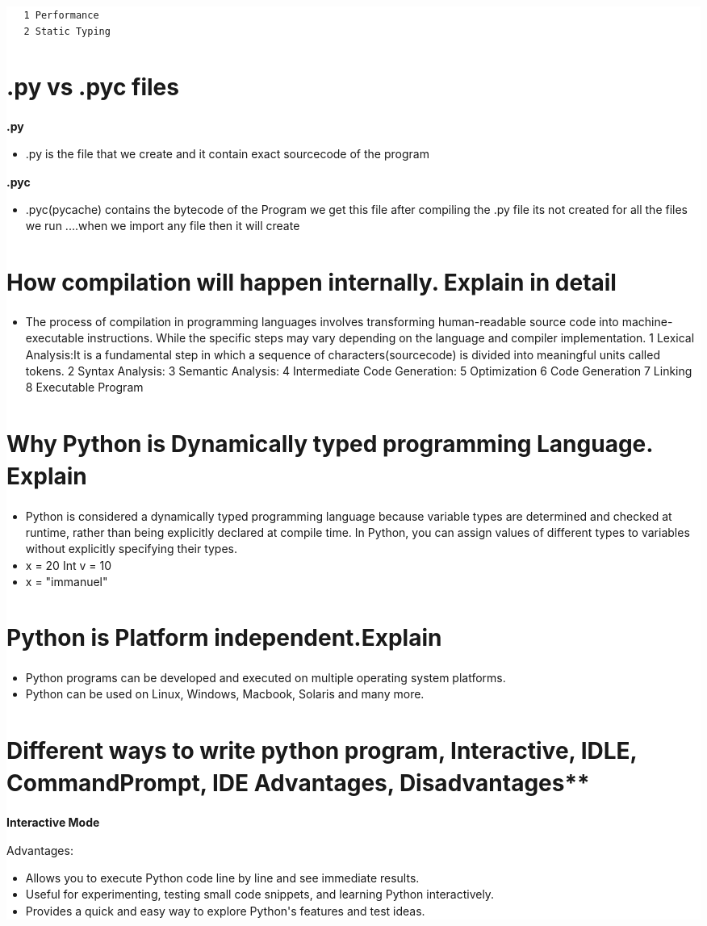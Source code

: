 ``` 
   1 Performance
   2 Static Typing
```
# .py vs .pyc files
**.py**
- .py is the file that we create and it contain exact sourcecode of the program

**.pyc**
- .pyc(pycache) contains the bytecode  of the Program we get this file after compiling the .py file 
   its not created for all the files we run ....when we import any file then it will create 
   
# How compilation will happen internally. Explain in detail
- The process of compilation in programming languages involves transforming human-readable source code into machine-executable             instructions. While the specific steps may vary depending on the language and compiler implementation.
1 Lexical Analysis:It is a fundamental step in which a sequence of characters(sourcecode) is divided into meaningful units called tokens.
2 Syntax Analysis:
3 Semantic Analysis:
4 Intermediate Code Generation:
5 Optimization
6 Code Generation
7 Linking 
8 Executable Program

# Why Python is Dynamically typed programming Language. Explain
- Python is considered a dynamically typed programming language because variable types are determined and checked at runtime, rather than   being explicitly declared at compile time. In Python, you can assign values of different types to variables without explicitly           specifying their types.
- x = 20                            Int v = 10
- x  = "immanuel"

# Python is Platform independent.Explain
- Python programs can be developed and executed on multiple operating system platforms.
- Python can be used on Linux, Windows, Macbook, Solaris and many more.

# Different ways to write python program, Interactive, IDLE, CommandPrompt, IDE Advantages, Disadvantages**

**Interactive Mode**

Advantages:
- Allows you to execute Python code line by line and see immediate results.
- Useful for experimenting, testing small code snippets, and learning Python interactively.
- Provides a quick and easy way to explore Python's features and test ideas.
